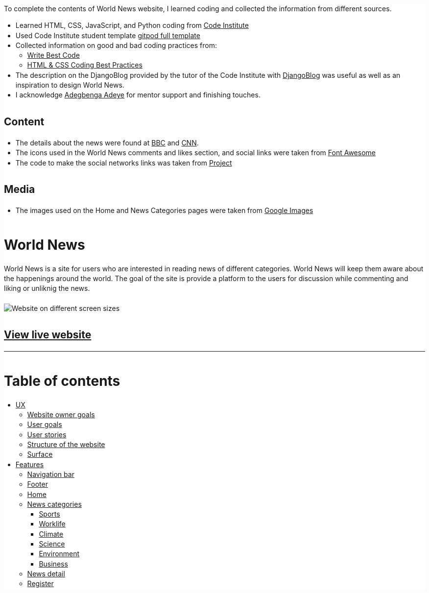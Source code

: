 To complete the contents of World News website, I learned coding and collected the information from different sources.
* Learned HTML, CSS, JavaScript, and Python coding from [Code Institute](https://learn.codeinstitute.net/)
* Used Code Institute student template [gitpod full template](https://github.com/Code-Institute-Org/gitpod-full-template)
* Collected information on good and bad coding practices from:
  * [Write Best Code](https://learn.shayhowe.com/html-css/writing-your-best-code/)
  * [HTML & CSS Coding Best Practices](https://medium.com/@inceptiondj.info/html-css-coding-best-practice-fadb9870a00f)
* The description on the DjangoBlog provided by the tutor of the Code Institute with [DjangoBlog](https://codestar2021.herokuapp.com/) was useful as well as an inspiration to design World News.
* I acknowledge [Adegbenga Adeye](https://www.linkedin.com/in/adegbenga-adeye-psm-i-14003635/) for mentor support and finishing touches.

## Content
* The details about the news were found at [BBC](https://www.bbc.com/news) and [CNN](https://edition.cnn.com/).
* The icons used in the World News comments and likes section, and social links were taken from [Font Awesome](https://fontawesome.com/)
* The code to make the social networks links was taken from [Project](https://github.com/HumaIlyas/Project-1)

## Media
* The images used on the Home and News Categories pages were taken from [Google Images](https://images.google.nl/)
# World News
World News is a site for users who are interested in reading news of different categories. World News will keep them aware about the happenings around the world. The goal of the site is provide a platform to the users for discussion while commenting and liking or unliknig the news. 
<div style="margin-top: 20px; margin-bottom: 20px;">
    <img src="static/images/different-screen-sizes.jpg" alt="Website on different screen sizes">
</div>

## [View live website](https://ci-fsf-django-news.herokuapp.com/)

___
# Table of contents
- [UX](#ux)
    - [Website owner goals](#website-owner-goals)
    - [User goals](#user-goals)
    - [User stories](#user-stories)
    - [Structure of the website](#structure-of-the-website)
    - [Surface](#surface)
- [Features](#features)
    - [Navigation bar](#navigation-bar)
    - [Footer](#footer)
    - [Home](#home)
    - [News categories](#news-categories)
        - [Sports](#sports)
        - [Worklife](#worklife)
        - [Climate](#climate)
        - [Science](#science)
        - [Environment](#environment)
        - [Business](#sports)
    - [News detail](#news-detail)
    - [Register](#register)